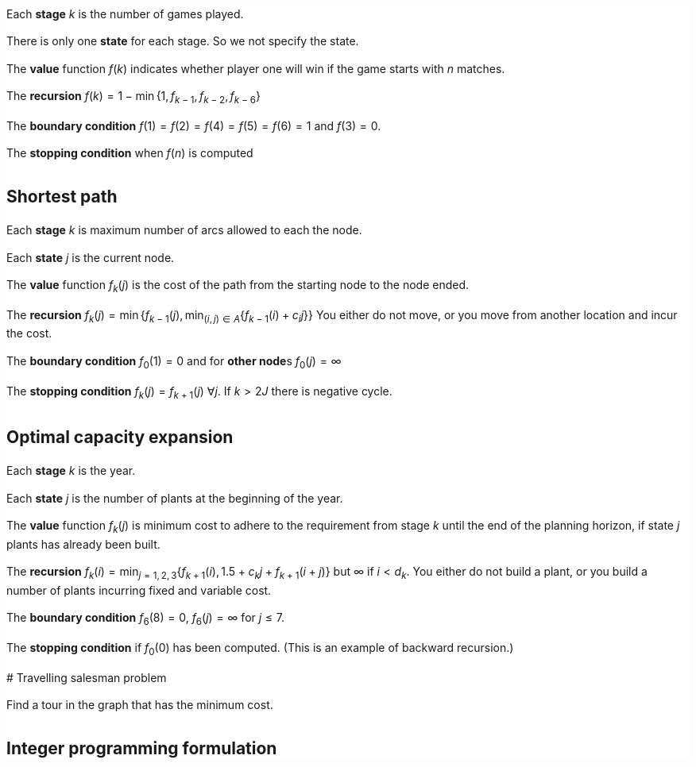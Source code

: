 Each **stage** $k$ is the number of games played.

There is only one **state** for each stage. So we not specify the state.

The **value** function $f(k)$ indicates whether player one will win if the game starts with $n$ matches. 

The **recursion** $f(k) = 1-\min\{1, f_{k-1}, f_{k-2}, f_{k-6}\}$

The **boundary condition** $f(1) = f(2) = f(4) = f(5) = f(6) = 1$ and $f(3) = 0$.

The **stopping condition** when $f(n)$ is computed



## Shortest path

Each **stage** $k$ is maximum number of arcs allowed to each the node.

Each **state** $j$ is the current node. 

The **value** function $f_k(j)$ is the cost of the path from the starting node to the node ended.

The **recursion** $f_k(j) = \min \{ f_{k-1} (j), \min_{(i,j) \in A}\{ f_{k-1} (i) + c_ij  \} \}$
You either do not move, or you move from another location and incur the cost.

The **boundary condition** $f_0(1) = 0$ and for **other node**s $f_0(j) = \infty$

The **stopping condition** $f_k(j) = f_{k+1}(j)$ $\forall j$. If $k > 2J$ there is negative cycle.



## Optimal capacity expansion

Each **stage** $k$ is the year.

Each **state** $j$ is the number of plants at the beginning of the year.

The **value** function $f_k(j)$ is minimum cost to adhere to the requirement from stage $k$ until the end of the planning horizon, if state $j$ plants has already been built. 

The **recursion** $f_k(i) = \min_{j=1,2,3}\{ f_{k+1}(i), 1.5 + c_k j + f_{k+1}(i+j) \}$ but $\infty$ if $i < d_k$. 
You either do not build a plant, or you build a number of plants incurring fixed and variable cost.

The **boundary condition** $f_6(8) = 0$, $f_6(j) = \infty$ for $j \leq 7$.

The **stopping condition** if $f_0(0)$ has been computed. (This is an example of backward recursion.)



<div style="page-break-after: always;"></div>
# Travelling salesman problem

Find a tour in the graph that has the minimum cost.

## Integer programming formulation
